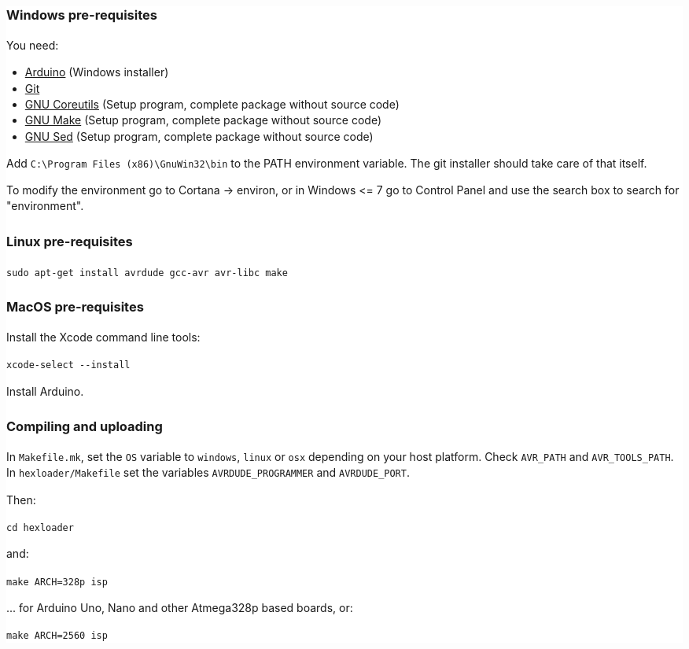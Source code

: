 ### Windows pre-requisites

You need:

 * [Arduino](https://www.arduino.cc/en/main/software) (Windows installer)
 * [Git](https://git-scm.com/download/win)
 * [GNU Coreutils](http://gnuwin32.sourceforge.net/packages/coreutils.htm) (Setup program, complete package without source code)
 * [GNU Make](http://gnuwin32.sourceforge.net/packages/make.htm) (Setup program, complete package without source code)
 * [GNU Sed](http://gnuwin32.sourceforge.net/packages/sed.htm) (Setup program, complete package without source code)

Add `C:\Program Files (x86)\GnuWin32\bin` to the PATH environment variable. The git installer should take care of that itself.

To modify the environment go to Cortana -> environ, or in Windows <= 7 go to Control Panel and use the search box to search for "environment".

### Linux pre-requisites

```
sudo apt-get install avrdude gcc-avr avr-libc make
```

### MacOS pre-requisites

Install the Xcode command line tools:

```
xcode-select --install
```

Install Arduino.

### Compiling and uploading

In `Makefile.mk`, set the `OS` variable to `windows`, `linux` or `osx` depending on your host platform. Check `AVR_PATH` and `AVR_TOOLS_PATH`. In `hexloader/Makefile` set the variables `AVRDUDE_PROGRAMMER` and `AVRDUDE_PORT`.

Then:

```
cd hexloader
```

and:

```
make ARCH=328p isp
```

... for Arduino Uno, Nano and other Atmega328p based boards, or:

```
make ARCH=2560 isp
```
